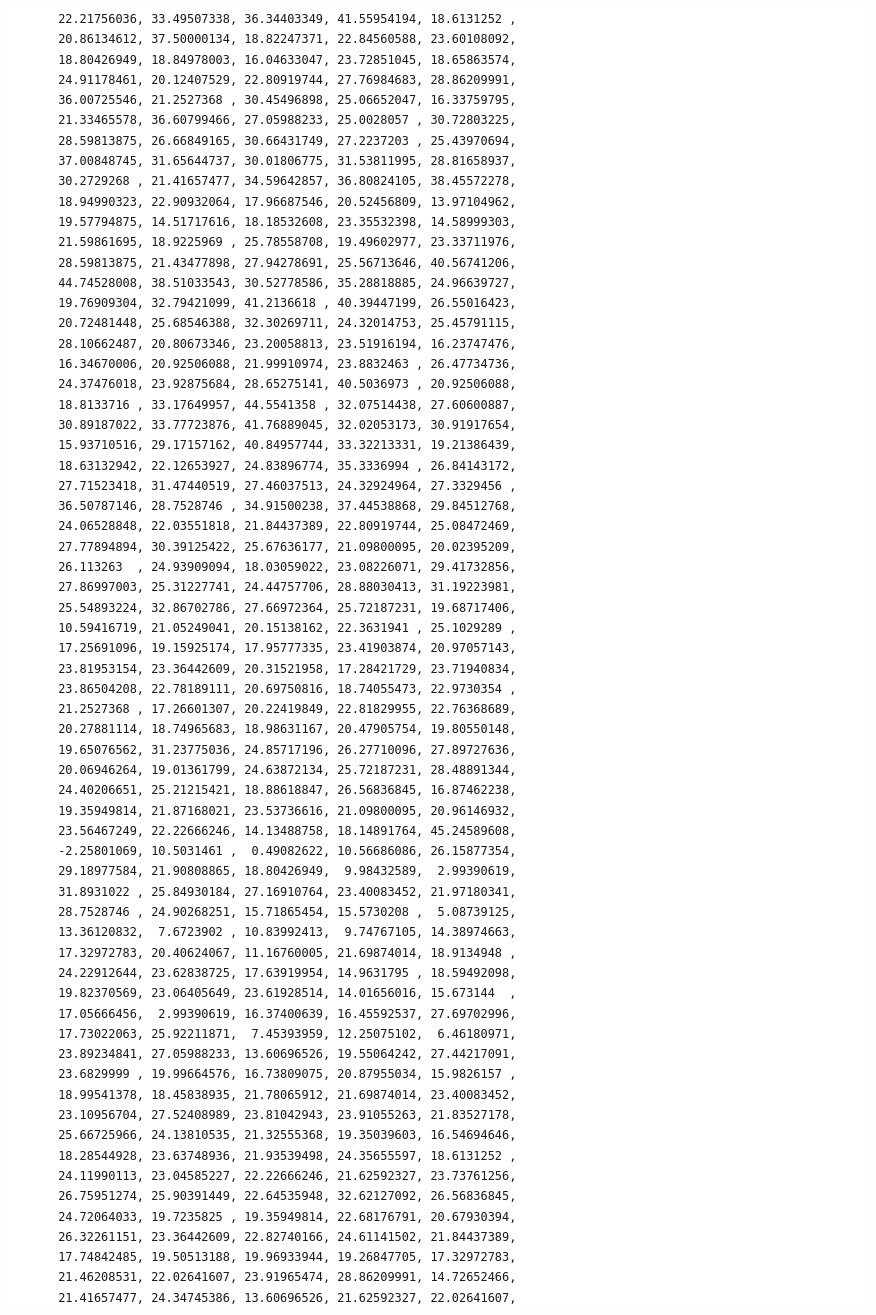            22.21756036, 33.49507338, 36.34403349, 41.55954194, 18.6131252 ,
           20.86134612, 37.50000134, 18.82247371, 22.84560588, 23.60108092,
           18.80426949, 18.84978003, 16.04633047, 23.72851045, 18.65863574,
           24.91178461, 20.12407529, 22.80919744, 27.76984683, 28.86209991,
           36.00725546, 21.2527368 , 30.45496898, 25.06652047, 16.33759795,
           21.33465578, 36.60799466, 27.05988233, 25.0028057 , 30.72803225,
           28.59813875, 26.66849165, 30.66431749, 27.2237203 , 25.43970694,
           37.00848745, 31.65644737, 30.01806775, 31.53811995, 28.81658937,
           30.2729268 , 21.41657477, 34.59642857, 36.80824105, 38.45572278,
           18.94990323, 22.90932064, 17.96687546, 20.52456809, 13.97104962,
           19.57794875, 14.51717616, 18.18532608, 23.35532398, 14.58999303,
           21.59861695, 18.9225969 , 25.78558708, 19.49602977, 23.33711976,
           28.59813875, 21.43477898, 27.94278691, 25.56713646, 40.56741206,
           44.74528008, 38.51033543, 30.52778586, 35.28818885, 24.96639727,
           19.76909304, 32.79421099, 41.2136618 , 40.39447199, 26.55016423,
           20.72481448, 25.68546388, 32.30269711, 24.32014753, 25.45791115,
           28.10662487, 20.80673346, 23.20058813, 23.51916194, 16.23747476,
           16.34670006, 20.92506088, 21.99910974, 23.8832463 , 26.47734736,
           24.37476018, 23.92875684, 28.65275141, 40.5036973 , 20.92506088,
           18.8133716 , 33.17649957, 44.5541358 , 32.07514438, 27.60600887,
           30.89187022, 33.77723876, 41.76889045, 32.02053173, 30.91917654,
           15.93710516, 29.17157162, 40.84957744, 33.32213331, 19.21386439,
           18.63132942, 22.12653927, 24.83896774, 35.3336994 , 26.84143172,
           27.71523418, 31.47440519, 27.46037513, 24.32924964, 27.3329456 ,
           36.50787146, 28.7528746 , 34.91500238, 37.44538868, 29.84512768,
           24.06528848, 22.03551818, 21.84437389, 22.80919744, 25.08472469,
           27.77894894, 30.39125422, 25.67636177, 21.09800095, 20.02395209,
           26.113263  , 24.93909094, 18.03059022, 23.08226071, 29.41732856,
           27.86997003, 25.31227741, 24.44757706, 28.88030413, 31.19223981,
           25.54893224, 32.86702786, 27.66972364, 25.72187231, 19.68717406,
           10.59416719, 21.05249041, 20.15138162, 22.3631941 , 25.1029289 ,
           17.25691096, 19.15925174, 17.95777335, 23.41903874, 20.97057143,
           23.81953154, 23.36442609, 20.31521958, 17.28421729, 23.71940834,
           23.86504208, 22.78189111, 20.69750816, 18.74055473, 22.9730354 ,
           21.2527368 , 17.26601307, 20.22419849, 22.81829955, 22.76368689,
           20.27881114, 18.74965683, 18.98631167, 20.47905754, 19.80550148,
           19.65076562, 31.23775036, 24.85717196, 26.27710096, 27.89727636,
           20.06946264, 19.01361799, 24.63872134, 25.72187231, 28.48891344,
           24.40206651, 25.21215421, 18.88618847, 26.56836845, 16.87462238,
           19.35949814, 21.87168021, 23.53736616, 21.09800095, 20.96146932,
           23.56467249, 22.22666246, 14.13488758, 18.14891764, 45.24589608,
           -2.25801069, 10.5031461 ,  0.49082622, 10.56686086, 26.15877354,
           29.18977584, 21.90808865, 18.80426949,  9.98432589,  2.99390619,
           31.8931022 , 25.84930184, 27.16910764, 23.40083452, 21.97180341,
           28.7528746 , 24.90268251, 15.71865454, 15.5730208 ,  5.08739125,
           13.36120832,  7.6723902 , 10.83992413,  9.74767105, 14.38974663,
           17.32972783, 20.40624067, 11.16760005, 21.69874014, 18.9134948 ,
           24.22912644, 23.62838725, 17.63919954, 14.9631795 , 18.59492098,
           19.82370569, 23.06405649, 23.61928514, 14.01656016, 15.673144  ,
           17.05666456,  2.99390619, 16.37400639, 16.45592537, 27.69702996,
           17.73022063, 25.92211871,  7.45393959, 12.25075102,  6.46180971,
           23.89234841, 27.05988233, 13.60696526, 19.55064242, 27.44217091,
           23.6829999 , 19.99664576, 16.73809075, 20.87955034, 15.9826157 ,
           18.99541378, 18.45838935, 21.78065912, 21.69874014, 23.40083452,
           23.10956704, 27.52408989, 23.81042943, 23.91055263, 21.83527178,
           25.66725966, 24.13810535, 21.32555368, 19.35039603, 16.54694646,
           18.28544928, 23.63748936, 21.93539498, 24.35655597, 18.6131252 ,
           24.11990113, 23.04585227, 22.22666246, 21.62592327, 23.73761256,
           26.75951274, 25.90391449, 22.64535948, 32.62127092, 26.56836845,
           24.72064033, 19.7235825 , 19.35949814, 22.68176791, 20.67930394,
           26.32261151, 23.36442609, 22.82740166, 24.61141502, 21.84437389,
           17.74842485, 19.50513188, 19.96933944, 19.26847705, 17.32972783,
           21.46208531, 22.02641607, 23.91965474, 28.86209991, 14.72652466,
           21.41657477, 24.34745386, 13.60696526, 21.62592327, 22.02641607,